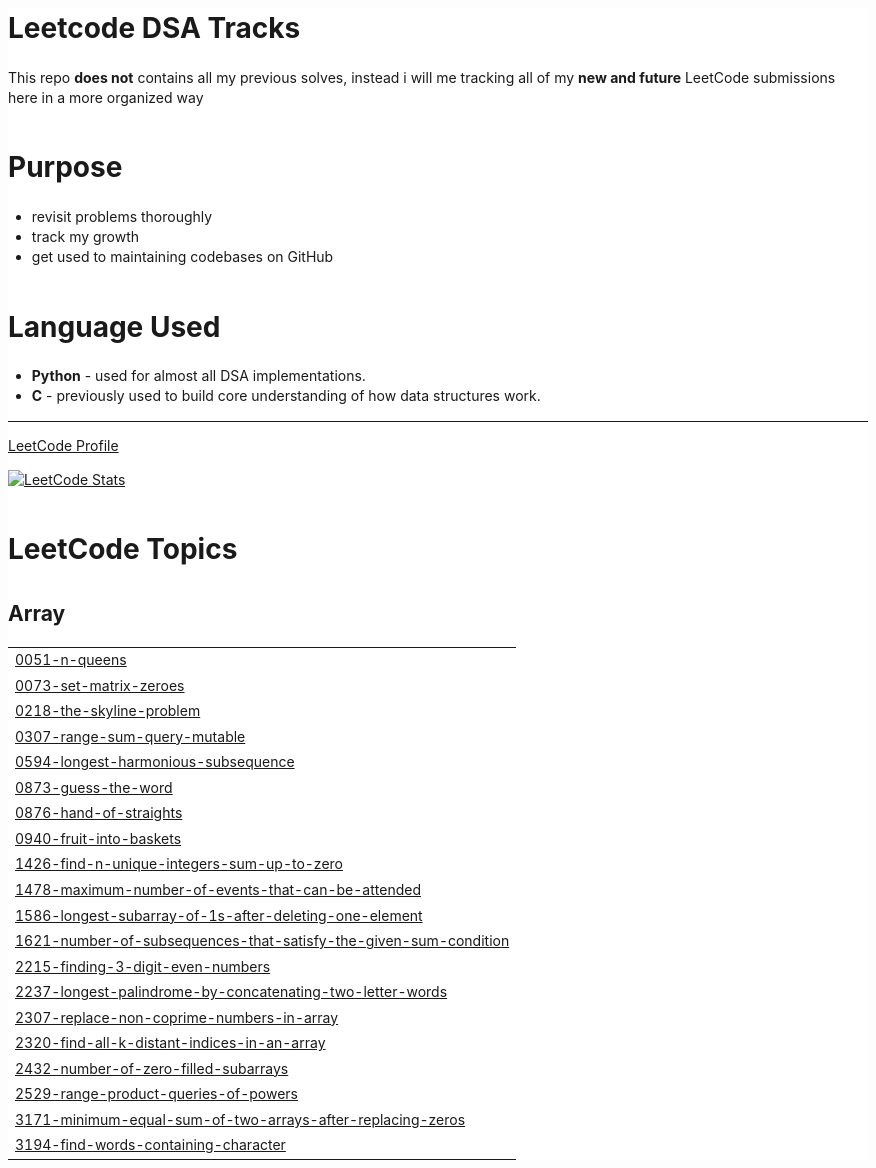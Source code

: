 # Leetcode DSA Tracks
This repo **does not** contains all my previous solves, instead i will me tracking all of my **new and future** LeetCode submissions here in a more organized way

# Purpose
- revisit problems thoroughly
- track my growth
- get used to maintaining codebases on GitHub

# Language Used
- **Python** - used for almost all DSA implementations.
- **C** - previously used to build core understanding of how data structures work.

----
[LeetCode Profile](https://leetcode.com/Pratik182)

[![LeetCode Stats](https://leetcard.jacoblin.cool/Pratik182?theme=dark&font=JetBrains%20Mono&ext=contest)](https://leetcode.com/Pratik182)


# LeetCode Topics
## Array
|  |
| ------- |
| [0051-n-queens](https://github.com/Pratik0182/DSA/tree/master/0051-n-queens) |
| [0073-set-matrix-zeroes](https://github.com/Pratik0182/DSA/tree/master/0073-set-matrix-zeroes) |
| [0218-the-skyline-problem](https://github.com/Pratik0182/DSA/tree/master/0218-the-skyline-problem) |
| [0307-range-sum-query-mutable](https://github.com/Pratik0182/DSA/tree/master/0307-range-sum-query-mutable) |
| [0594-longest-harmonious-subsequence](https://github.com/Pratik0182/DSA/tree/master/0594-longest-harmonious-subsequence) |
| [0873-guess-the-word](https://github.com/Pratik0182/DSA/tree/master/0873-guess-the-word) |
| [0876-hand-of-straights](https://github.com/Pratik0182/DSA/tree/master/0876-hand-of-straights) |
| [0940-fruit-into-baskets](https://github.com/Pratik0182/DSA/tree/master/0940-fruit-into-baskets) |
| [1426-find-n-unique-integers-sum-up-to-zero](https://github.com/Pratik0182/DSA/tree/master/1426-find-n-unique-integers-sum-up-to-zero) |
| [1478-maximum-number-of-events-that-can-be-attended](https://github.com/Pratik0182/DSA/tree/master/1478-maximum-number-of-events-that-can-be-attended) |
| [1586-longest-subarray-of-1s-after-deleting-one-element](https://github.com/Pratik0182/DSA/tree/master/1586-longest-subarray-of-1s-after-deleting-one-element) |
| [1621-number-of-subsequences-that-satisfy-the-given-sum-condition](https://github.com/Pratik0182/DSA/tree/master/1621-number-of-subsequences-that-satisfy-the-given-sum-condition) |
| [2215-finding-3-digit-even-numbers](https://github.com/Pratik0182/DSA/tree/master/2215-finding-3-digit-even-numbers) |
| [2237-longest-palindrome-by-concatenating-two-letter-words](https://github.com/Pratik0182/DSA/tree/master/2237-longest-palindrome-by-concatenating-two-letter-words) |
| [2307-replace-non-coprime-numbers-in-array](https://github.com/Pratik0182/DSA/tree/master/2307-replace-non-coprime-numbers-in-array) |
| [2320-find-all-k-distant-indices-in-an-array](https://github.com/Pratik0182/DSA/tree/master/2320-find-all-k-distant-indices-in-an-array) |
| [2432-number-of-zero-filled-subarrays](https://github.com/Pratik0182/DSA/tree/master/2432-number-of-zero-filled-subarrays) |
| [2529-range-product-queries-of-powers](https://github.com/Pratik0182/DSA/tree/master/2529-range-product-queries-of-powers) |
| [3171-minimum-equal-sum-of-two-arrays-after-replacing-zeros](https://github.com/Pratik0182/DSA/tree/master/3171-minimum-equal-sum-of-two-arrays-after-replacing-zeros) |
| [3194-find-words-containing-character](https://github.com/Pratik0182/DSA/tree/master/3194-find-words-containing-character) |